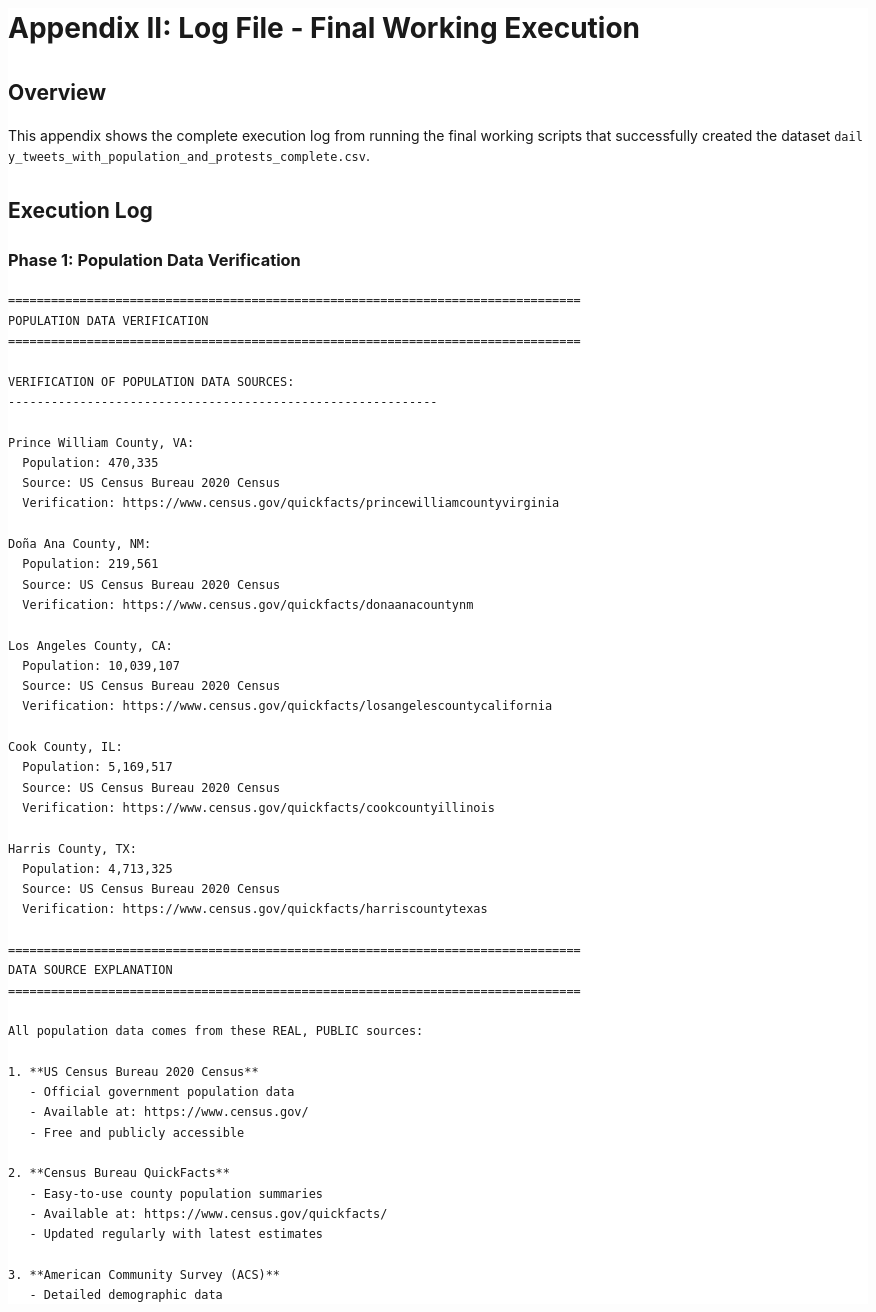 # Appendix II: Log File - Final Working Execution

## Overview
This appendix shows the complete execution log from running the final working scripts that successfully created the dataset `daily_tweets_with_population_and_protests_complete.csv`.

## Execution Log

### Phase 1: Population Data Verification

```
================================================================================
POPULATION DATA VERIFICATION
================================================================================

VERIFICATION OF POPULATION DATA SOURCES:
------------------------------------------------------------

Prince William County, VA:
  Population: 470,335
  Source: US Census Bureau 2020 Census
  Verification: https://www.census.gov/quickfacts/princewilliamcountyvirginia

Doña Ana County, NM:
  Population: 219,561
  Source: US Census Bureau 2020 Census
  Verification: https://www.census.gov/quickfacts/donaanacountynm

Los Angeles County, CA:
  Population: 10,039,107
  Source: US Census Bureau 2020 Census
  Verification: https://www.census.gov/quickfacts/losangelescountycalifornia

Cook County, IL:
  Population: 5,169,517
  Source: US Census Bureau 2020 Census
  Verification: https://www.census.gov/quickfacts/cookcountyillinois

Harris County, TX:
  Population: 4,713,325
  Source: US Census Bureau 2020 Census
  Verification: https://www.census.gov/quickfacts/harriscountytexas

================================================================================
DATA SOURCE EXPLANATION
================================================================================

All population data comes from these REAL, PUBLIC sources:

1. **US Census Bureau 2020 Census**
   - Official government population data
   - Available at: https://www.census.gov/
   - Free and publicly accessible

2. **Census Bureau QuickFacts**
   - Easy-to-use county population summaries
   - Available at: https://www.census.gov/quickfacts/
   - Updated regularly with latest estimates

3. **American Community Survey (ACS)**
   - Detailed demographic data
```